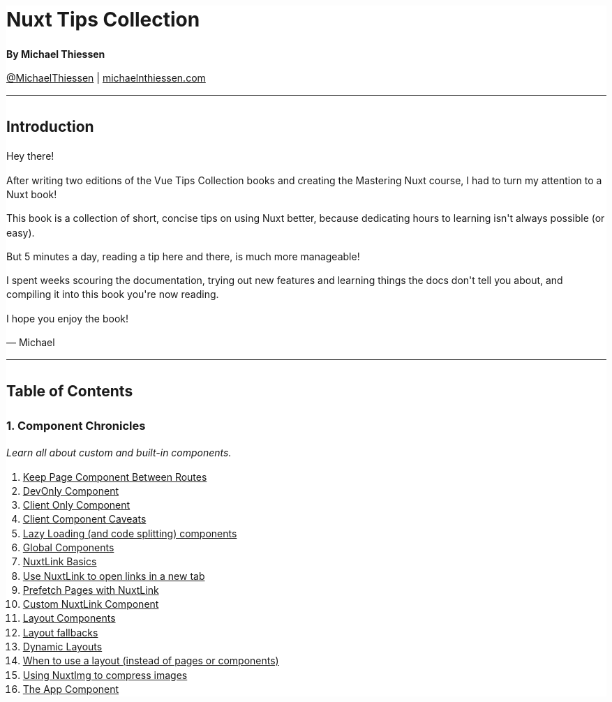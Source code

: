 # Nuxt Tips Collection

**By Michael Thiessen**

[@MichaelThiessen](https://twitter.com/MichaelThiessen) | [michaelnthiessen.com](https://michaelnthiessen.com)

---

## Introduction

Hey there!

After writing two editions of the Vue Tips Collection books and creating the Mastering Nuxt course, I had to turn my attention to a Nuxt book!

This book is a collection of short, concise tips on using Nuxt better, because dedicating hours to learning isn't always possible (or easy).

But 5 minutes a day, reading a tip here and there, is much more manageable!

I spent weeks scouring the documentation, trying out new features and learning things the docs don't tell you about, and compiling it into this book you're now reading.

I hope you enjoy the book!

— Michael

---

## Table of Contents

### 1. Component Chronicles
*Learn all about custom and built-in components.*

1. [Keep Page Component Between Routes](#1-keep-page-component-between-routes)
2. [DevOnly Component](#2-devonly-component)
3. [Client Only Component](#3-client-only-component)
4. [Client Component Caveats](#4-client-component-caveats)
5. [Lazy Loading (and code splitting) components](#5-lazy-loading-and-code-splitting-components)
6. [Global Components](#6-global-components)
7. [NuxtLink Basics](#7-nuxtlink-basics)
8. [Use NuxtLink to open links in a new tab](#8-use-nuxtlink-to-open-links-in-a-new-tab)
9. [Prefetch Pages with NuxtLink](#9-prefetch-pages-with-nuxtlink)
10. [Custom NuxtLink Component](#10-custom-nuxtlink-component)
11. [Layout Components](#11-layout-components)
12. [Layout fallbacks](#12-layout-fallbacks)
13. [Dynamic Layouts](#13-dynamic-layouts)
14. [When to use a layout (instead of pages or components)](#14-when-to-use-a-layout-instead-of-pages-or-components)
15. [Using NuxtImg to compress images](#15-using-nuxtimg-to-compress-images)
16. [The App Component](#16-the-app-component)
